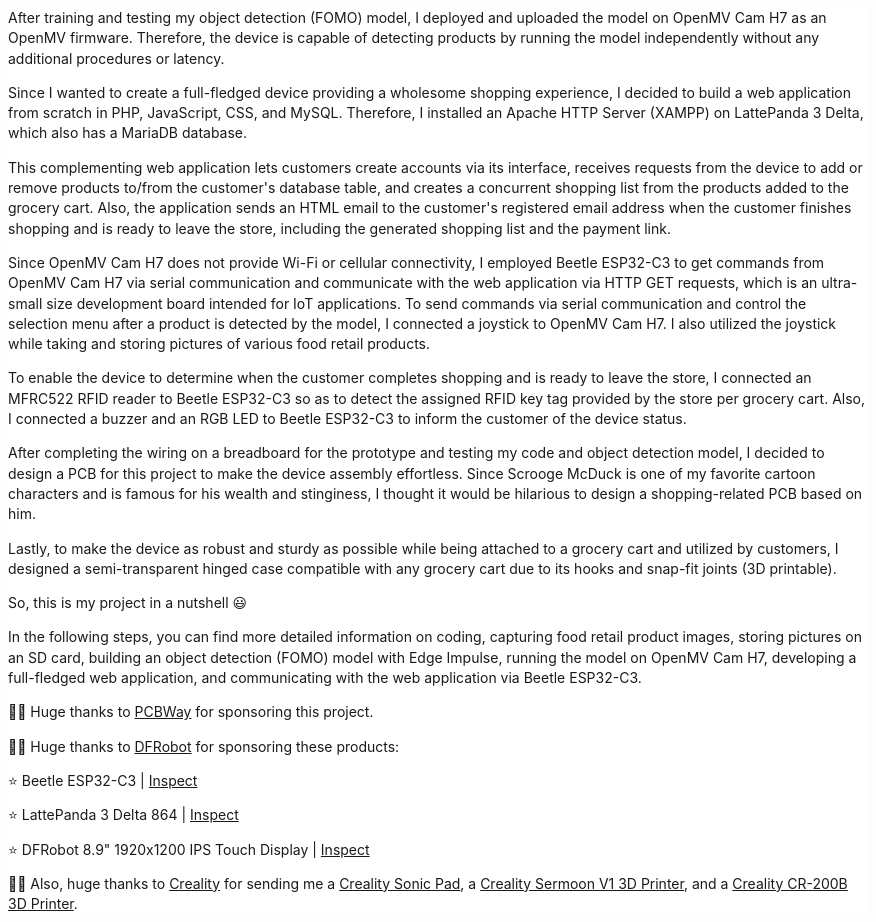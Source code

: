 After training and testing my object detection (FOMO) model, I deployed and uploaded the model on OpenMV Cam H7 as an OpenMV firmware. Therefore, the device is capable of detecting products by running the model independently without any additional procedures or latency.

Since I wanted to create a full-fledged device providing a wholesome shopping experience, I decided to build a web application from scratch in PHP, JavaScript, CSS, and MySQL. Therefore, I installed an Apache HTTP Server (XAMPP) on LattePanda 3 Delta, which also has a MariaDB database.

This complementing web application lets customers create accounts via its interface, receives requests from the device to add or remove products to/from the customer's database table, and creates a concurrent shopping list from the products added to the grocery cart. Also, the application sends an HTML email to the customer's registered email address when the customer finishes shopping and is ready to leave the store, including the generated shopping list and the payment link.

Since OpenMV Cam H7 does not provide Wi-Fi or cellular connectivity, I employed Beetle ESP32-C3 to get commands from OpenMV Cam H7 via serial communication and communicate with the web application via HTTP GET requests, which is an ultra-small size development board intended for IoT applications. To send commands via serial communication and control the selection menu after a product is detected by the model, I connected a joystick to OpenMV Cam H7. I also utilized the joystick while taking and storing pictures of various food retail products.

To enable the device to determine when the customer completes shopping and is ready to leave the store, I connected an MFRC522 RFID reader to Beetle ESP32-C3 so as to detect the assigned RFID key tag provided by the store per grocery cart. Also, I connected a buzzer and an RGB LED to Beetle ESP32-C3 to inform the customer of the device status.

After completing the wiring on a breadboard for the prototype and testing my code and object detection model, I decided to design a PCB for this project to make the device assembly effortless. Since Scrooge McDuck is one of my favorite cartoon characters and is famous for his wealth and stinginess, I thought it would be hilarious to design a shopping-related PCB based on him.

Lastly, to make the device as robust and sturdy as possible while being attached to a grocery cart and utilized by customers, I designed a semi-transparent hinged case compatible with any grocery cart due to its hooks and snap-fit joints (3D printable).

So, this is my project in a nutshell 😃

In the following steps, you can find more detailed information on coding, capturing food retail product images, storing pictures on an SD card, building an object detection (FOMO) model with Edge Impulse, running the model on OpenMV Cam H7, developing a full-fledged web application, and communicating with the web application via Beetle ESP32-C3.

🎁🎨 Huge thanks to [PCBWay](https://www.pcbway.com/) for sponsoring this project.

🎁🎨 Huge thanks to [DFRobot](https://www.dfrobot.com/?tracking=60f546f8002be) for sponsoring these products:

⭐ Beetle ESP32-C3 | [Inspect](https://www.dfrobot.com/product-2566.html?tracking=60f546f8002be)

⭐ LattePanda 3 Delta 864 | [Inspect](https://www.dfrobot.com/product-2594.html?tracking=60f546f8002be)

⭐ DFRobot 8.9" 1920x1200 IPS Touch Display | [Inspect](https://www.dfrobot.com/product-2007.html?tracking=60f546f8002be)

🎁🎨 Also, huge thanks to [Creality](https://store.creality.com/) for sending me a [Creality Sonic Pad](https://www.creality.com/products/creality-sonic-pad), a [Creality Sermoon V1 3D Printer](https://www.creality.com/products/creality-sermoon-v1-v1-pro-3d-printer), and a [Creality CR-200B 3D Printer](https://www.creality.com/products/cr-200b-3d-printer).
